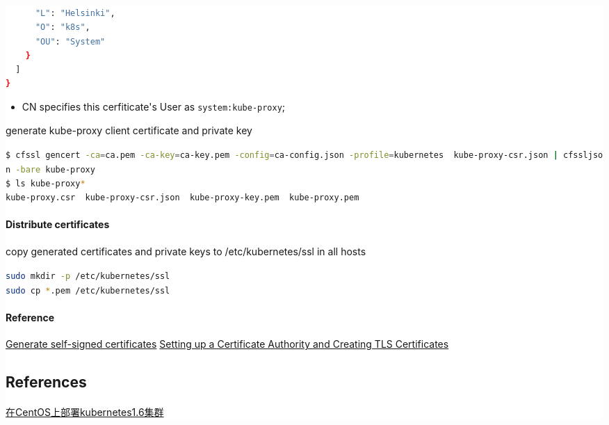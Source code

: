 ```bash
      "L": "Helsinki",
      "O": "k8s",
      "OU": "System"
    }
  ]
}
```

* CN specifies this cerfiticate's User as `system:kube-proxy`;

generate kube-proxy client certificate and private key

```bash
$ cfssl gencert -ca=ca.pem -ca-key=ca-key.pem -config=ca-config.json -profile=kubernetes  kube-proxy-csr.json | cfssljson -bare kube-proxy
$ ls kube-proxy*
kube-proxy.csr  kube-proxy-csr.json  kube-proxy-key.pem  kube-proxy.pem
```

#### Distribute certificates

copy generated certificates and private keys to /etc/kubernetes/ssl  in all hosts

```bash
sudo mkdir -p /etc/kubernetes/ssl
sudo cp *.pem /etc/kubernetes/ssl
```

#### Reference

[Generate self-signed certificates](https://coreos.com/os/docs/latest/generate-self-signed-certificates.html)
[Setting up a Certificate Authority and Creating TLS Certificates](https://github.com/kelseyhightower/kubernetes-the-hard-way/blob/master/docs/02-certificate-authority.md)

## References

[在CentOS上部署kubernetes1.6集群](https://github.com/feiskyer/kubernetes-handbook/blob/master/deploy/centos/install-kbernetes1.6-on-centos.md)
